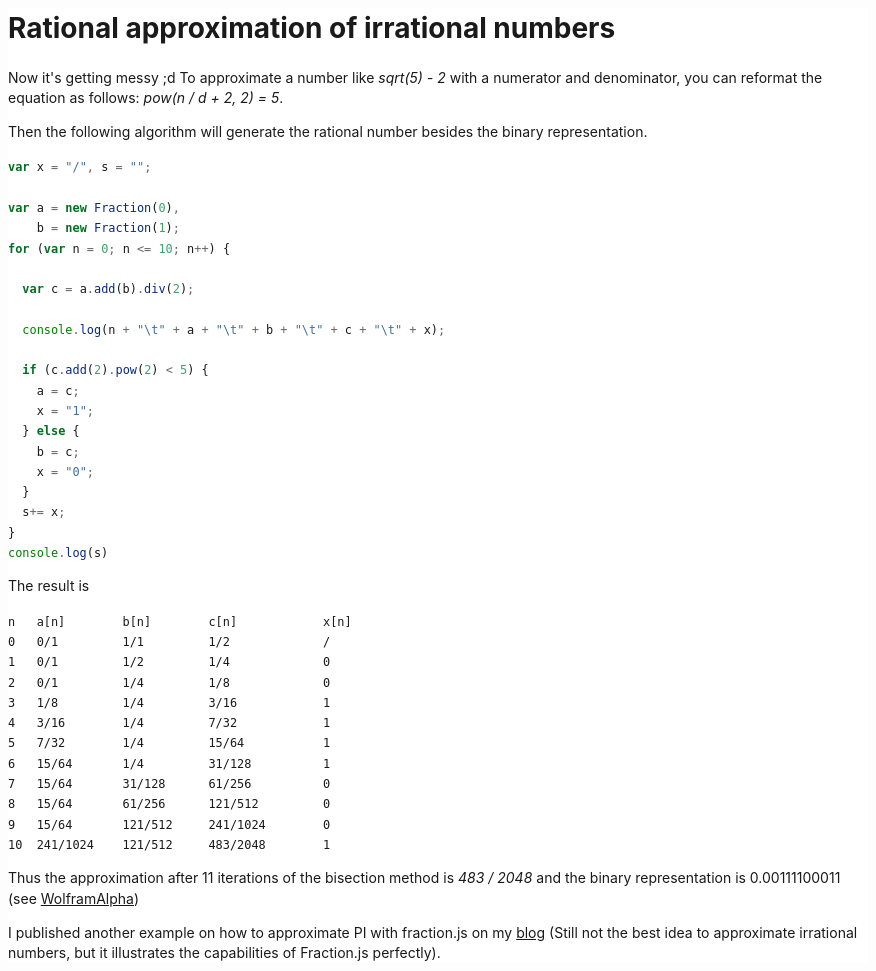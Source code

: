 Rational approximation of irrational numbers
===

Now it's getting messy ;d To approximate a number like *sqrt(5) - 2* with a numerator and denominator, you can reformat the equation as follows: *pow(n / d + 2, 2) = 5*.

Then the following algorithm will generate the rational number besides the binary representation.

```javascript
var x = "/", s = "";

var a = new Fraction(0),
    b = new Fraction(1);
for (var n = 0; n <= 10; n++) {

  var c = a.add(b).div(2);

  console.log(n + "\t" + a + "\t" + b + "\t" + c + "\t" + x);

  if (c.add(2).pow(2) < 5) {
    a = c;
    x = "1";
  } else {
    b = c;
    x = "0";
  }
  s+= x;
}
console.log(s)
```

The result is

```
n   a[n]        b[n]        c[n]            x[n]
0   0/1         1/1         1/2             /
1   0/1         1/2         1/4             0
2   0/1         1/4         1/8             0
3   1/8         1/4         3/16            1
4   3/16        1/4         7/32            1
5   7/32        1/4         15/64           1
6   15/64       1/4         31/128          1
7   15/64       31/128      61/256          0
8   15/64       61/256      121/512         0
9   15/64       121/512     241/1024        0
10  241/1024    121/512     483/2048        1
```
Thus the approximation after 11 iterations of the bisection method is *483 / 2048* and the binary representation is 0.00111100011 (see [WolframAlpha](http://www.wolframalpha.com/input/?i=sqrt%285%29-2+binary))


I published another example on how to approximate PI with fraction.js on my [blog](http://www.xarg.org/2014/03/precise-calculations-in-javascript/) (Still not the best idea to approximate irrational numbers, but it illustrates the capabilities of Fraction.js perfectly).

